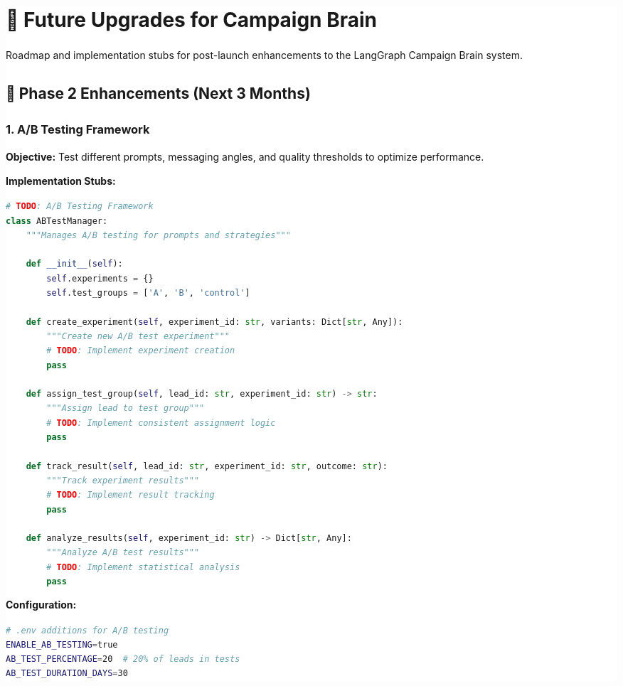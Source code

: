 # 🚀 Future Upgrades for Campaign Brain

Roadmap and implementation stubs for post-launch enhancements to the LangGraph Campaign Brain system.

## 🎯 Phase 2 Enhancements (Next 3 Months)

### 1. A/B Testing Framework

**Objective:** Test different prompts, messaging angles, and quality thresholds to optimize performance.

**Implementation Stubs:**

```python
# TODO: A/B Testing Framework
class ABTestManager:
    """Manages A/B testing for prompts and strategies"""
    
    def __init__(self):
        self.experiments = {}
        self.test_groups = ['A', 'B', 'control']
    
    def create_experiment(self, experiment_id: str, variants: Dict[str, Any]):
        """Create new A/B test experiment"""
        # TODO: Implement experiment creation
        pass
    
    def assign_test_group(self, lead_id: str, experiment_id: str) -> str:
        """Assign lead to test group"""
        # TODO: Implement consistent assignment logic
        pass
    
    def track_result(self, lead_id: str, experiment_id: str, outcome: str):
        """Track experiment results"""
        # TODO: Implement result tracking
        pass
    
    def analyze_results(self, experiment_id: str) -> Dict[str, Any]:
        """Analyze A/B test results"""
        # TODO: Implement statistical analysis
        pass
```

**Configuration:**
```bash
# .env additions for A/B testing
ENABLE_AB_TESTING=true
AB_TEST_PERCENTAGE=20  # 20% of leads in tests
AB_TEST_DURATION_DAYS=30
```
